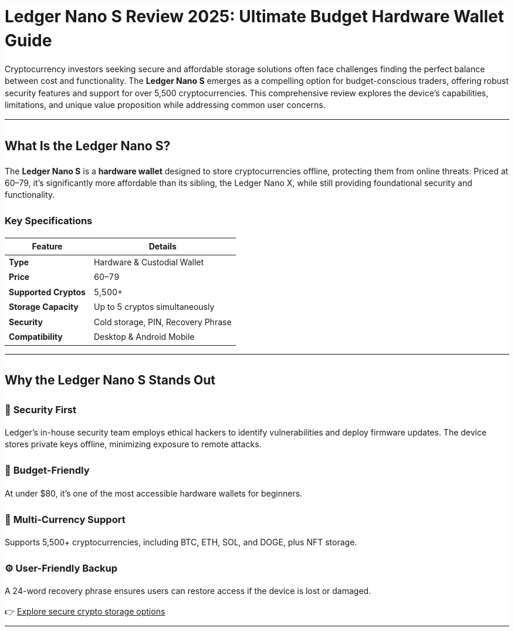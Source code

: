 # Ledger Nano S Review 2025: Ultimate Budget Hardware Wallet Guide  

Cryptocurrency investors seeking secure and affordable storage solutions often face challenges finding the perfect balance between cost and functionality. The **Ledger Nano S** emerges as a compelling option for budget-conscious traders, offering robust security features and support for over 5,500 cryptocurrencies. This comprehensive review explores the device’s capabilities, limitations, and unique value proposition while addressing common user concerns.  

---

## What Is the Ledger Nano S?  

The **Ledger Nano S** is a **hardware wallet** designed to store cryptocurrencies offline, protecting them from online threats. Priced at $60–$79, it’s significantly more affordable than its sibling, the Ledger Nano X, while still providing foundational security and functionality.  

### Key Specifications  
| Feature                | Details                          |  
|-------------------------|----------------------------------|  
| **Type**                | Hardware & Custodial Wallet      |  
| **Price**               | $60–$79                          |  
| **Supported Cryptos**   | 5,500+                           |  
| **Storage Capacity**    | Up to 5 cryptos simultaneously   |  
| **Security**            | Cold storage, PIN, Recovery Phrase |  
| **Compatibility**       | Desktop & Android Mobile         |  

---

## Why the Ledger Nano S Stands Out  

### 🔐 **Security First**  
Ledger’s in-house security team employs ethical hackers to identify vulnerabilities and deploy firmware updates. The device stores private keys offline, minimizing exposure to remote attacks.  

### 💸 **Budget-Friendly**  
At under $80, it’s one of the most accessible hardware wallets for beginners.  

### 🧩 **Multi-Currency Support**  
Supports 5,500+ cryptocurrencies, including BTC, ETH, SOL, and DOGE, plus NFT storage.  

### ⚙️ **User-Friendly Backup**  
A 24-word recovery phrase ensures users can restore access if the device is lost or damaged.  

👉 [Explore secure crypto storage options](https://bit.ly/okx-bonus)  

---